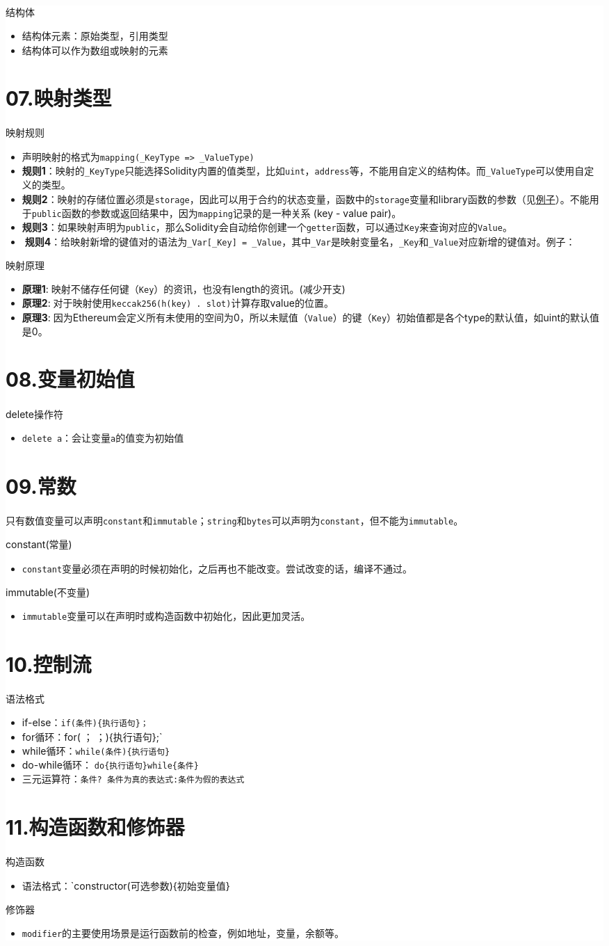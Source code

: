 结构体
- 结构体元素：原始类型，引用类型
- 结构体可以作为数组或映射的元素

# 07.映射类型

映射规则
- 声明映射的格式为`mapping(_KeyType => _ValueType)`
- **规则1**：映射的`_KeyType`只能选择Solidity内置的值类型，比如`uint`，`address`等，不能用自定义的结构体。而`_ValueType`可以使用自定义的类型。
- **规则2**：映射的存储位置必须是`storage`，因此可以用于合约的状态变量，函数中的`storage`变量和library函数的参数（见[例子](https://github.com/ethereum/solidity/issues/4635)）。不能用于`public`函数的参数或返回结果中，因为`mapping`记录的是一种关系 (key - value pair)。
- **规则3**：如果映射声明为`public`，那么Solidity会自动给你创建一个`getter`函数，可以通过`Key`来查询对应的`Value`。
-  **规则4**：给映射新增的键值对的语法为`_Var[_Key] = _Value`，其中`_Var`是映射变量名，`_Key`和`_Value`对应新增的键值对。例子：

映射原理
- **原理1**: 映射不储存任何键（`Key`）的资讯，也没有length的资讯。(减少开支)
- **原理2**: 对于映射使用`keccak256(h(key) . slot)`计算存取value的位置。
- **原理3**: 因为Ethereum会定义所有未使用的空间为0，所以未赋值（`Value`）的键（`Key`）初始值都是各个type的默认值，如uint的默认值是0。

# 08.变量初始值

delete操作符
- `delete a`：会让变量`a`的值变为初始值

# 09.常数

只有数值变量可以声明`constant`和`immutable`；`string`和`bytes`可以声明为`constant`，但不能为`immutable`。

constant(常量)
- `constant`变量必须在声明的时候初始化，之后再也不能改变。尝试改变的话，编译不通过。

immutable(不变量)
- `immutable`变量可以在声明时或构造函数中初始化，因此更加灵活。

# 10.控制流

语法格式
- if-else：`if(条件){执行语句}；`
- for循环：for( ； ；){执行语句};`
- while循环：`while(条件){执行语句}`
- do-while循环： `do{执行语句}while{条件}`
- 三元运算符：`条件? 条件为真的表达式:条件为假的表达式`

# 11.构造函数和修饰器

构造函数
-  语法格式：`constructor(可选参数){初始变量值}

修饰器
- `modifier`的主要使用场景是运行函数前的检查，例如地址，变量，余额等。
